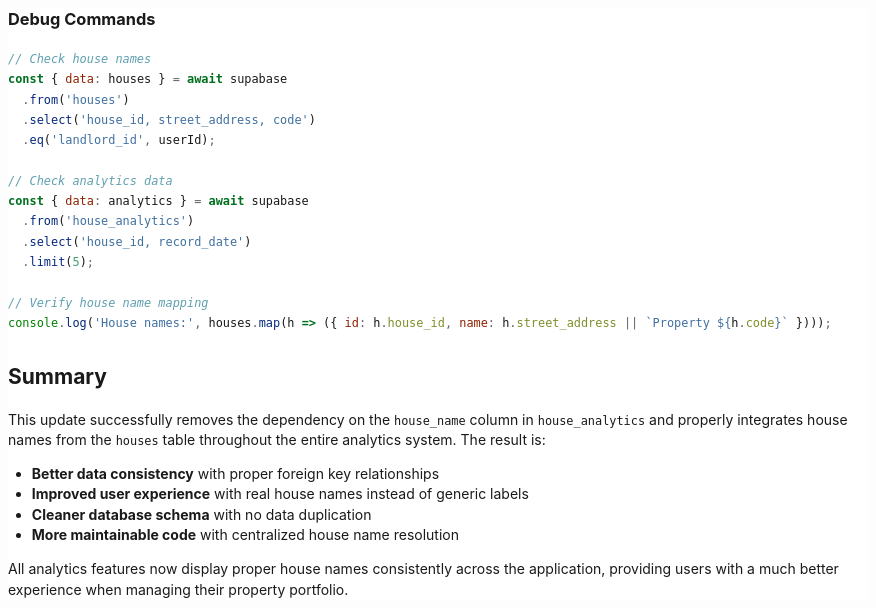 ### Debug Commands

```javascript
// Check house names
const { data: houses } = await supabase
  .from('houses')
  .select('house_id, street_address, code')
  .eq('landlord_id', userId);

// Check analytics data
const { data: analytics } = await supabase
  .from('house_analytics')
  .select('house_id, record_date')
  .limit(5);

// Verify house name mapping
console.log('House names:', houses.map(h => ({ id: h.house_id, name: h.street_address || `Property ${h.code}` })));
```

## Summary

This update successfully removes the dependency on the `house_name` column in `house_analytics` and properly integrates house names from the `houses` table throughout the entire analytics system. The result is:

- **Better data consistency** with proper foreign key relationships
- **Improved user experience** with real house names instead of generic labels
- **Cleaner database schema** with no data duplication
- **More maintainable code** with centralized house name resolution

All analytics features now display proper house names consistently across the application, providing users with a much better experience when managing their property portfolio. 